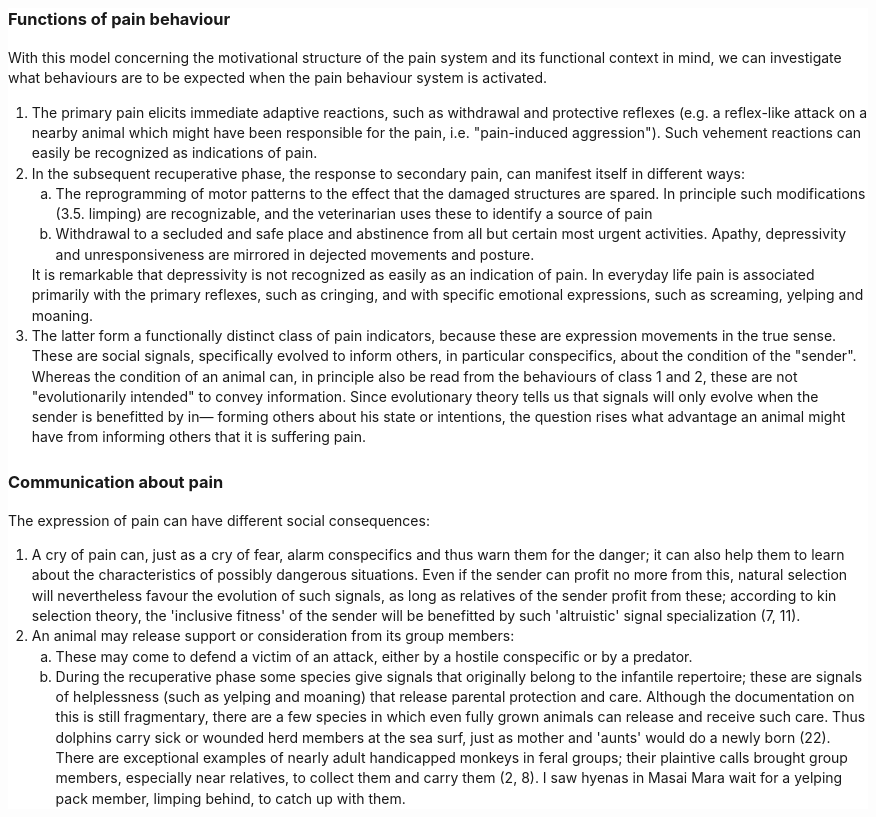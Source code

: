 
### Functions of pain behaviour


With this model concerning the motivational structure of the pain system and its functional context in mind, we can investigate what behaviours are to be expected when the pain behaviour system is activated.

<ol>
  <li>The primary pain elicits immediate adaptive reactions, such as withdrawal and protective reflexes (e.g. a reflex-like attack on a nearby animal which might have been responsible for the pain, i.e. "pain-induced aggression"). Such vehement reactions can easily be recognized as indications of pain.</li>
  <li>In the subsequent recuperative phase, the response to secondary pain, can manifest itself in different ways:
    <ol type='a'>
      <li>The reprogramming of motor patterns to the effect that the damaged structures are spared. In principle such modifications (3.5. limping) are recognizable, and the veterinarian uses these to identify a source of pain</li>
      <li>Withdrawal to a secluded and safe place and abstinence from all but certain most urgent activities. Apathy, depressivity and unresponsiveness are mirrored in dejected movements and posture.</li>
    </ol>
    It is remarkable that depressivity is not recognized as easily as an indication of pain. In everyday life pain is associated primarily with the primary reflexes, such as cringing, and with specific emotional expressions, such as screaming, yelping and moaning.
  </li>

  <li>The latter form a functionally distinct class of pain indicators, because these are expression movements in the true sense. These are social signals, specifically evolved to inform others, in particular conspecifics, about the condition of the "sender". Whereas the condition of an animal can, in principle also be read from the behaviours of class 1 and 2, these are not "evolutionarily intended" to convey information. Since evolutionary theory tells us that signals will only evolve when the sender is benefitted by in— forming others about his state or intentions, the question rises what advantage an animal might have from informing others that it is suffering pain.</li>
</ol>







### Communication about pain


The expression of pain can have different social consequences:


<ol>
  <li>A cry of pain can, just as a cry of fear, alarm conspecifics and thus warn them for the danger; it can also help them to learn about the characteristics of possibly dangerous situations. Even if the sender can profit no more from this, natural selection will nevertheless favour the evolution of such signals, as long as relatives of the sender profit from these; according to kin selection theory, the 'inclusive fitness' of the sender will be benefitted by such 'altruistic' signal specialization (7, 11).</li>
<li>An animal may release support or consideration from its group members:
    <ol type="a">
    <li>These may come to defend a victim of an attack, either by a hostile conspecific or by a predator.</li>
    <li>During the recuperative phase some species give signals that originally belong to the infantile repertoire; these are signals of helplessness (such as yelping and moaning) that release parental protection and care. Although the documentation on this is still fragmentary, there are a few species in which even fully grown animals can release and receive such care. Thus dolphins carry sick or wounded herd members at the sea surf, just as mother and 'aunts' would do a newly born (22). There are exceptional examples of nearly adult handicapped monkeys in feral groups; their plaintive calls brought group members, especially near relatives, to collect them and carry them (2, 8). I saw hyenas in Masai Mara wait for a yelping pack member, limping behind, to catch up with them.</li>
    </ol>
  </li>